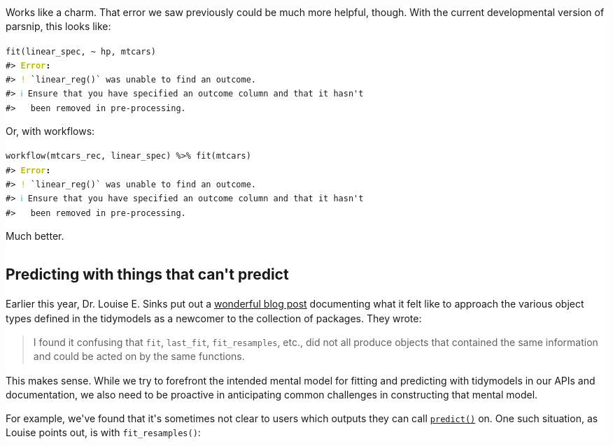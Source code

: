 </div>

Works like a charm. That error we saw previously could be much more helpful, though. With the current developmental version of parsnip, this looks like:

<div class="highlight">

<pre class='chroma'><code class='language-r' data-lang='r'><span><span class='nf'>fit</span><span class='o'>(</span><span class='nv'>linear_spec</span>, <span class='o'>~</span> <span class='nv'>hp</span>, <span class='nv'>mtcars</span><span class='o'>)</span></span>
<span><span class='c'>#&gt; <span style='color: #BBBB00; font-weight: bold;'>Error</span><span style='font-weight: bold;'>:</span></span></span>
<span><span class='c'>#&gt; <span style='color: #BBBB00;'>!</span> `linear_reg()` was unable to find an outcome.</span></span>
<span><span class='c'>#&gt; <span style='color: #00BBBB;'>ℹ</span> Ensure that you have specified an outcome column and that it hasn't</span></span>
<span><span class='c'>#&gt;   been removed in pre-processing.</span></span>
<span></span></code></pre>

</div>

Or, with workflows:

<div class="highlight">

<pre class='chroma'><code class='language-r' data-lang='r'><span><span class='nf'>workflow</span><span class='o'>(</span><span class='nv'>mtcars_rec</span>, <span class='nv'>linear_spec</span><span class='o'>)</span> <span class='o'>%&gt;%</span> <span class='nf'>fit</span><span class='o'>(</span><span class='nv'>mtcars</span><span class='o'>)</span></span>
<span><span class='c'>#&gt; <span style='color: #BBBB00; font-weight: bold;'>Error</span><span style='font-weight: bold;'>:</span></span></span>
<span><span class='c'>#&gt; <span style='color: #BBBB00;'>!</span> `linear_reg()` was unable to find an outcome.</span></span>
<span><span class='c'>#&gt; <span style='color: #00BBBB;'>ℹ</span> Ensure that you have specified an outcome column and that it hasn't</span></span>
<span><span class='c'>#&gt;   been removed in pre-processing.</span></span>
<span></span></code></pre>

</div>

Much better.

## Predicting with things that can't predict

Earlier this year, Dr. Louise E. Sinks put out a [wonderful blog post](https://lsinks.github.io/posts/2023-04-10-tidymodels/tidymodels_tutorial.html) documenting what it felt like to approach the various object types defined in the tidymodels as a newcomer to the collection of packages. They wrote:

> I found it confusing that `fit`, `last_fit`, `fit_resamples`, etc., did not all produce objects that contained the same information and could be acted on by the same functions.

This makes sense. While we try to forefront the intended mental model for fitting and predicting with tidymodels in our APIs and documentation, we also need to be proactive in anticipating common challenges in constructing that mental model.

For example, we've found that it's sometimes not clear to users which outputs they can call [`predict()`](https://rdrr.io/r/stats/predict.html) on. One such situation, as Louise points out, is with `fit_resamples()`:
